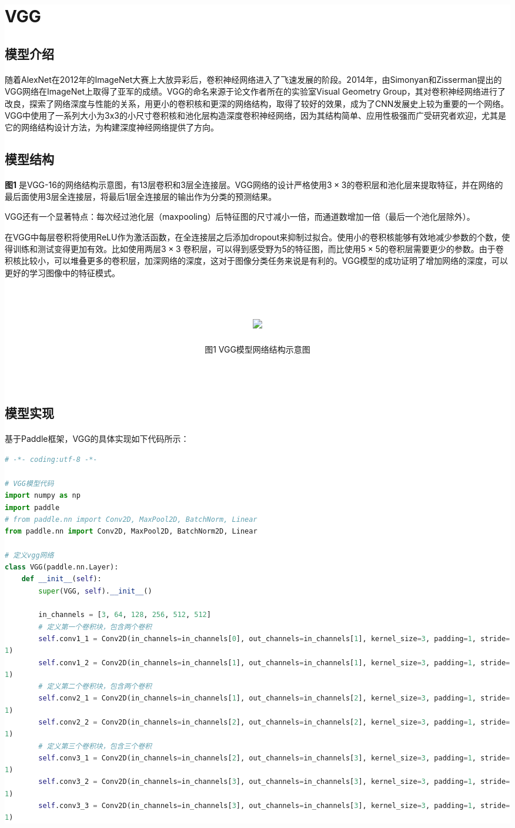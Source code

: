 # VGG

## 模型介绍

随着AlexNet在2012年的ImageNet大赛上大放异彩后，卷积神经网络进入了飞速发展的阶段。2014年，由Simonyan和Zisserman提出的VGG网络在ImageNet上取得了亚军的成绩。VGG的命名来源于论文作者所在的实验室Visual Geometry Group，其对卷积神经网络进行了改良，探索了网络深度与性能的关系，用更小的卷积核和更深的网络结构，取得了较好的效果，成为了CNN发展史上较为重要的一个网络。VGG中使用了一系列大小为3x3的小尺寸卷积核和池化层构造深度卷积神经网络，因为其结构简单、应用性极强而广受研究者欢迎，尤其是它的网络结构设计方法，为构建深度神经网络提供了方向。

## 模型结构

**图1** 是VGG-16的网络结构示意图，有13层卷积和3层全连接层。VGG网络的设计严格使用$3\times 3$的卷积层和池化层来提取特征，并在网络的最后面使用3层全连接层，将最后1层全连接层的输出作为分类的预测结果。

VGG还有一个显著特点：每次经过池化层（maxpooling）后特征图的尺寸减小一倍，而通道数增加一倍（最后一个池化层除外）。

在VGG中每层卷积将使用ReLU作为激活函数，在全连接层之后添加dropout来抑制过拟合。使用小的卷积核能够有效地减少参数的个数，使得训练和测试变得更加有效。比如使用两层$3\times 3$ 卷积层，可以得到感受野为5的特征图，而比使用$5 \times 5$的卷积层需要更少的参数。由于卷积核比较小，可以堆叠更多的卷积层，加深网络的深度，这对于图像分类任务来说是有利的。VGG模型的成功证明了增加网络的深度，可以更好的学习图像中的特征模式。

<br></br>

<center><img src="https://raw.githubusercontent.com/lvjian0706/Deep-Learning-Img/master/CNN/Classical_model/VGG.png" width = "1000"></center>
<center><br>图1 VGG模型网络结构示意图</br></center>

<br></br>

## 模型实现

基于Paddle框架，VGG的具体实现如下代码所示：


```python
# -*- coding:utf-8 -*-

# VGG模型代码
import numpy as np
import paddle
# from paddle.nn import Conv2D, MaxPool2D, BatchNorm, Linear
from paddle.nn import Conv2D, MaxPool2D, BatchNorm2D, Linear

# 定义vgg网络
class VGG(paddle.nn.Layer):
    def __init__(self):
        super(VGG, self).__init__()

        in_channels = [3, 64, 128, 256, 512, 512]
        # 定义第一个卷积块，包含两个卷积
        self.conv1_1 = Conv2D(in_channels=in_channels[0], out_channels=in_channels[1], kernel_size=3, padding=1, stride=1)
        self.conv1_2 = Conv2D(in_channels=in_channels[1], out_channels=in_channels[1], kernel_size=3, padding=1, stride=1)
        # 定义第二个卷积块，包含两个卷积
        self.conv2_1 = Conv2D(in_channels=in_channels[1], out_channels=in_channels[2], kernel_size=3, padding=1, stride=1)
        self.conv2_2 = Conv2D(in_channels=in_channels[2], out_channels=in_channels[2], kernel_size=3, padding=1, stride=1)
        # 定义第三个卷积块，包含三个卷积
        self.conv3_1 = Conv2D(in_channels=in_channels[2], out_channels=in_channels[3], kernel_size=3, padding=1, stride=1)
        self.conv3_2 = Conv2D(in_channels=in_channels[3], out_channels=in_channels[3], kernel_size=3, padding=1, stride=1)
        self.conv3_3 = Conv2D(in_channels=in_channels[3], out_channels=in_channels[3], kernel_size=3, padding=1, stride=1)
```